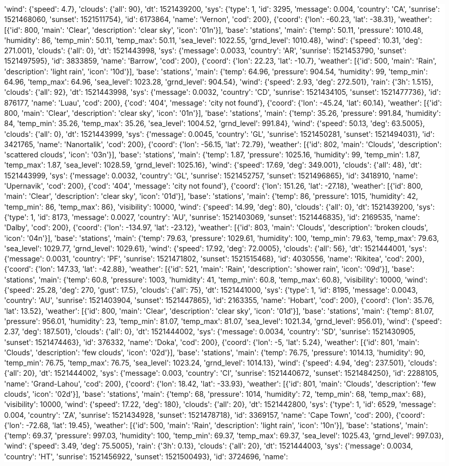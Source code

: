 'wind': {'speed': 4.7}, 'clouds': {'all': 90}, 'dt': 1521439200, 'sys': {'type': 1, 'id': 3295, 'message': 0.004, 'country': 'CA', 'sunrise': 1521468060, 'sunset': 1521511754}, 'id': 6173864, 'name': 'Vernon', 'cod': 200}, {'coord': {'lon': -60.23, 'lat': -38.31}, 'weather': [{'id': 800, 'main': 'Clear', 'description': 'clear sky', 'icon': '01n'}], 'base': 'stations', 'main': {'temp': 50.11, 'pressure': 1010.48, 'humidity': 86, 'temp_min': 50.11, 'temp_max': 50.11, 'sea_level': 1022.55, 'grnd_level': 1010.48}, 'wind': {'speed': 10.31, 'deg': 271.001}, 'clouds': {'all': 0}, 'dt': 1521443998, 'sys': {'message': 0.0033, 'country': 'AR', 'sunrise': 1521453790, 'sunset': 1521497595}, 'id': 3833859, 'name': 'Barrow', 'cod': 200}, {'coord': {'lon': 22.23, 'lat': -10.7}, 'weather': [{'id': 500, 'main': 'Rain', 'description': 'light rain', 'icon': '10d'}], 'base': 'stations', 'main': {'temp': 64.96, 'pressure': 904.54, 'humidity': 99, 'temp_min': 64.96, 'temp_max': 64.96, 'sea_level': 1023.28, 'grnd_level': 904.54}, 'wind': {'speed': 2.93, 'deg': 272.501}, 'rain': {'3h': 1.515}, 'clouds': {'all': 92}, 'dt': 1521443998, 'sys': {'message': 0.0032, 'country': 'CD', 'sunrise': 1521434105, 'sunset': 1521477736}, 'id': 876177, 'name': 'Luau', 'cod': 200}, {'cod': '404', 'message': 'city not found'}, {'coord': {'lon': -45.24, 'lat': 60.14}, 'weather': [{'id': 800, 'main': 'Clear', 'description': 'clear sky', 'icon': '01n'}], 'base': 'stations', 'main': {'temp': 35.26, 'pressure': 991.84, 'humidity': 84, 'temp_min': 35.26, 'temp_max': 35.26, 'sea_level': 1004.52, 'grnd_level': 991.84}, 'wind': {'speed': 50.13, 'deg': 63.5005}, 'clouds': {'all': 0}, 'dt': 1521443999, 'sys': {'message': 0.0045, 'country': 'GL', 'sunrise': 1521450281, 'sunset': 1521494031}, 'id': 3421765, 'name': 'Nanortalik', 'cod': 200}, {'coord': {'lon': -56.15, 'lat': 72.79}, 'weather': [{'id': 802, 'main': 'Clouds', 'description': 'scattered clouds', 'icon': '03n'}], 'base': 'stations', 'main': {'temp': 1.87, 'pressure': 1025.16, 'humidity': 99, 'temp_min': 1.87, 'temp_max': 1.87, 'sea_level': 1028.59, 'grnd_level': 1025.16}, 'wind': {'speed': 17.69, 'deg': 349.001}, 'clouds': {'all': 48}, 'dt': 1521443999, 'sys': {'message': 0.0032, 'country': 'GL', 'sunrise': 1521452757, 'sunset': 1521496865}, 'id': 3418910, 'name': 'Upernavik', 'cod': 200}, {'cod': '404', 'message': 'city not found'}, {'coord': {'lon': 151.26, 'lat': -27.18}, 'weather': [{'id': 800, 'main': 'Clear', 'description': 'clear sky', 'icon': '01d'}], 'base': 'stations', 'main': {'temp': 86, 'pressure': 1015, 'humidity': 42, 'temp_min': 86, 'temp_max': 86}, 'visibility': 10000, 'wind': {'speed': 14.99, 'deg': 80}, 'clouds': {'all': 0}, 'dt': 1521439200, 'sys': {'type': 1, 'id': 8173, 'message': 0.0027, 'country': 'AU', 'sunrise': 1521403069, 'sunset': 1521446835}, 'id': 2169535, 'name': 'Dalby', 'cod': 200}, {'coord': {'lon': -134.97, 'lat': -23.12}, 'weather': [{'id': 803, 'main': 'Clouds', 'description': 'broken clouds', 'icon': '04n'}], 'base': 'stations', 'main': {'temp': 79.63, 'pressure': 1029.61, 'humidity': 100, 'temp_min': 79.63, 'temp_max': 79.63, 'sea_level': 1029.77, 'grnd_level': 1029.61}, 'wind': {'speed': 17.92, 'deg': 72.0005}, 'clouds': {'all': 56}, 'dt': 1521444001, 'sys': {'message': 0.0031, 'country': 'PF', 'sunrise': 1521471802, 'sunset': 1521515468}, 'id': 4030556, 'name': 'Rikitea', 'cod': 200}, {'coord': {'lon': 147.33, 'lat': -42.88}, 'weather': [{'id': 521, 'main': 'Rain', 'description': 'shower rain', 'icon': '09d'}], 'base': 'stations', 'main': {'temp': 60.8, 'pressure': 1003, 'humidity': 41, 'temp_min': 60.8, 'temp_max': 60.8}, 'visibility': 10000, 'wind': {'speed': 25.28, 'deg': 270, 'gust': 17.5}, 'clouds': {'all': 75}, 'dt': 1521441000, 'sys': {'type': 1, 'id': 8195, 'message': 0.0043, 'country': 'AU', 'sunrise': 1521403904, 'sunset': 1521447865}, 'id': 2163355, 'name': 'Hobart', 'cod': 200}, {'coord': {'lon': 35.76, 'lat': 13.52}, 'weather': [{'id': 800, 'main': 'Clear', 'description': 'clear sky', 'icon': '01d'}], 'base': 'stations', 'main': {'temp': 81.07, 'pressure': 956.01, 'humidity': 23, 'temp_min': 81.07, 'temp_max': 81.07, 'sea_level': 1021.34, 'grnd_level': 956.01}, 'wind': {'speed': 2.37, 'deg': 187.501}, 'clouds': {'all': 0}, 'dt': 1521444002, 'sys': {'message': 0.0034, 'country': 'SD', 'sunrise': 1521430905, 'sunset': 1521474463}, 'id': 376332, 'name': 'Doka', 'cod': 200}, {'coord': {'lon': -5, 'lat': 5.24}, 'weather': [{'id': 801, 'main': 'Clouds', 'description': 'few clouds', 'icon': '02d'}], 'base': 'stations', 'main': {'temp': 76.75, 'pressure': 1014.13, 'humidity': 90, 'temp_min': 76.75, 'temp_max': 76.75, 'sea_level': 1023.24, 'grnd_level': 1014.13}, 'wind': {'speed': 4.94, 'deg': 237.501}, 'clouds': {'all': 20}, 'dt': 1521444002, 'sys': {'message': 0.003, 'country': 'CI', 'sunrise': 1521440672, 'sunset': 1521484250}, 'id': 2288105, 'name': 'Grand-Lahou', 'cod': 200}, {'coord': {'lon': 18.42, 'lat': -33.93}, 'weather': [{'id': 801, 'main': 'Clouds', 'description': 'few clouds', 'icon': '02d'}], 'base': 'stations', 'main': {'temp': 68, 'pressure': 1014, 'humidity': 72, 'temp_min': 68, 'temp_max': 68}, 'visibility': 10000, 'wind': {'speed': 17.22, 'deg': 180}, 'clouds': {'all': 20}, 'dt': 1521442800, 'sys': {'type': 1, 'id': 6529, 'message': 0.004, 'country': 'ZA', 'sunrise': 1521434928, 'sunset': 1521478718}, 'id': 3369157, 'name': 'Cape Town', 'cod': 200}, {'coord': {'lon': -72.68, 'lat': 19.45}, 'weather': [{'id': 500, 'main': 'Rain', 'description': 'light rain', 'icon': '10n'}], 'base': 'stations', 'main': {'temp': 69.37, 'pressure': 997.03, 'humidity': 100, 'temp_min': 69.37, 'temp_max': 69.37, 'sea_level': 1025.43, 'grnd_level': 997.03}, 'wind': {'speed': 3.49, 'deg': 75.5005}, 'rain': {'3h': 0.13}, 'clouds': {'all': 20}, 'dt': 1521444003, 'sys': {'message': 0.0034, 'country': 'HT', 'sunrise': 1521456922, 'sunset': 1521500493}, 'id': 3724696, 'name':